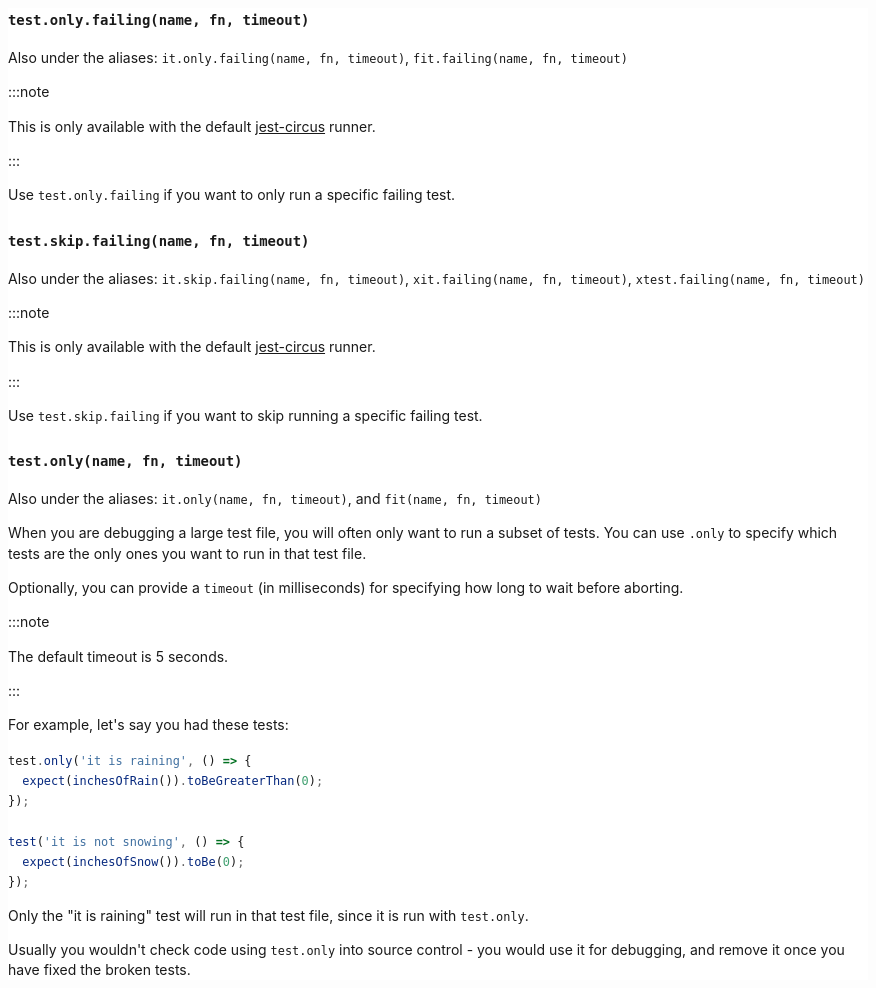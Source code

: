 ### `test.only.failing(name, fn, timeout)`

Also under the aliases: `it.only.failing(name, fn, timeout)`, `fit.failing(name, fn, timeout)`

:::note

This is only available with the default [jest-circus](https://github.com/facebook/jest/tree/main/packages/jest-circus) runner.

:::

Use `test.only.failing` if you want to only run a specific failing test.

### `test.skip.failing(name, fn, timeout)`

Also under the aliases: `it.skip.failing(name, fn, timeout)`, `xit.failing(name, fn, timeout)`, `xtest.failing(name, fn, timeout)`

:::note

This is only available with the default [jest-circus](https://github.com/facebook/jest/tree/main/packages/jest-circus) runner.

:::

Use `test.skip.failing` if you want to skip running a specific failing test.

### `test.only(name, fn, timeout)`

Also under the aliases: `it.only(name, fn, timeout)`, and `fit(name, fn, timeout)`

When you are debugging a large test file, you will often only want to run a subset of tests. You can use `.only` to specify which tests are the only ones you want to run in that test file.

Optionally, you can provide a `timeout` (in milliseconds) for specifying how long to wait before aborting. 

:::note

The default timeout is 5 seconds.

:::

For example, let's say you had these tests:

```js
test.only('it is raining', () => {
  expect(inchesOfRain()).toBeGreaterThan(0);
});

test('it is not snowing', () => {
  expect(inchesOfSnow()).toBe(0);
});
```

Only the "it is raining" test will run in that test file, since it is run with `test.only`.

Usually you wouldn't check code using `test.only` into source control - you would use it for debugging, and remove it once you have fixed the broken tests.
